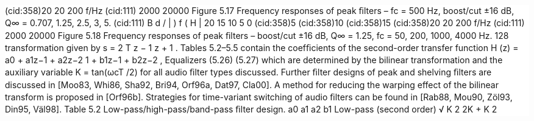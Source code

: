 (cid:358)20
20
200
f/Hz (cid:111)
2000
20000
Figure 5.17 Frequency responses of peak ﬁlters – fc = 500 Hz, boost/cut ±16 dB, Q∞ = 0.707,
1.25, 2.5, 3, 5.
(cid:111)
B
d
/
|
)
f
(
H
|
20
15
10
5
0
(cid:358)5
(cid:358)10
(cid:358)15
(cid:358)20
20
200
f/Hz (cid:111)
2000
20000
Figure 5.18 Frequency responses of peak ﬁlters – boost/cut ±16 dB, Q∞ = 1.25, fc = 50, 200,
1000, 4000 Hz.
128
transformation given by
s = 2
T
z − 1
z + 1
.
Tables 5.2–5.5 contain the coefﬁcients of the second-order transfer function
H (z) = a0 + a1z−1 + a2z−2
1 + b1z−1 + b2z−2 ,
Equalizers
(5.26)
(5.27)
which are determined by the bilinear transformation and the auxiliary variable K =
tan(ωcT /2) for all audio ﬁlter types discussed. Further ﬁlter designs of peak and shelving
ﬁlters are discussed in [Moo83, Whi86, Sha92, Bri94, Orf96a, Dat97, Cla00]. A method
for reducing the warping effect of the bilinear transform is proposed in [Orf96b]. Strategies
for time-variant switching of audio ﬁlters can be found in [Rab88, Mou90, Zöl93, Din95,
Väl98].
Table 5.2 Low-pass/high-pass/band-pass ﬁlter design.
a0
a1
a2
b1
Low-pass (second order)
√
K 2
2K + K 2